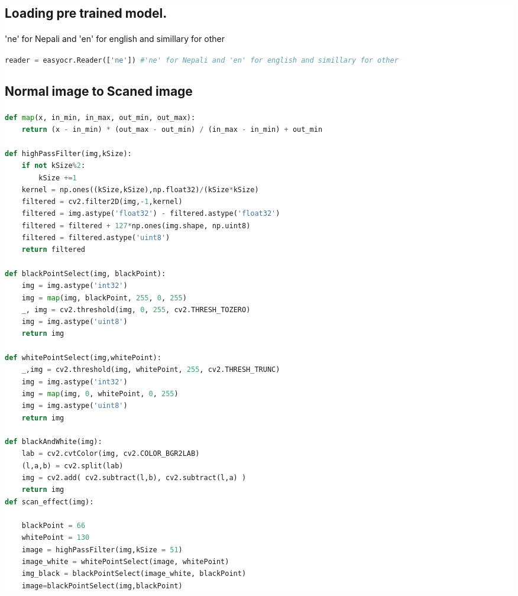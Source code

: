 </div>

<div class="cell markdown" id="WpGuRi25WCzh">

## Loading pre trained model.

'ne' for Nepali and 'en' for english and simillary for other

</div>

<div class="cell code" id="mmegcfLtcCib">

``` python
reader = easyocr.Reader(['ne']) #'ne' for Nepali and 'en' for english and simillary for other
```

</div>

<div class="cell markdown" id="gYQb-c-_dfbL">

## Normal image to Scaned image

</div>

<div class="cell code" execution_count="31" id="dZkQT8wNcCXp">

``` python
def map(x, in_min, in_max, out_min, out_max):
    return (x - in_min) * (out_max - out_min) / (in_max - in_min) + out_min

def highPassFilter(img,kSize):
    if not kSize%2:
        kSize +=1
    kernel = np.ones((kSize,kSize),np.float32)/(kSize*kSize)
    filtered = cv2.filter2D(img,-1,kernel)
    filtered = img.astype('float32') - filtered.astype('float32')
    filtered = filtered + 127*np.ones(img.shape, np.uint8)
    filtered = filtered.astype('uint8')
    return filtered

def blackPointSelect(img, blackPoint):
    img = img.astype('int32')
    img = map(img, blackPoint, 255, 0, 255)
    _, img = cv2.threshold(img, 0, 255, cv2.THRESH_TOZERO)
    img = img.astype('uint8')
    return img

def whitePointSelect(img,whitePoint):
    _,img = cv2.threshold(img, whitePoint, 255, cv2.THRESH_TRUNC)
    img = img.astype('int32')
    img = map(img, 0, whitePoint, 0, 255)
    img = img.astype('uint8')
    return img

def blackAndWhite(img):
    lab = cv2.cvtColor(img, cv2.COLOR_BGR2LAB)
    (l,a,b) = cv2.split(lab)
    img = cv2.add( cv2.subtract(l,b), cv2.subtract(l,a) )
    return img
def scan_effect(img):
    
    blackPoint = 66
    whitePoint = 130
    image = highPassFilter(img,kSize = 51)
    image_white = whitePointSelect(image, whitePoint)
    img_black = blackPointSelect(image_white, blackPoint)
    image=blackPointSelect(img,blackPoint)
```